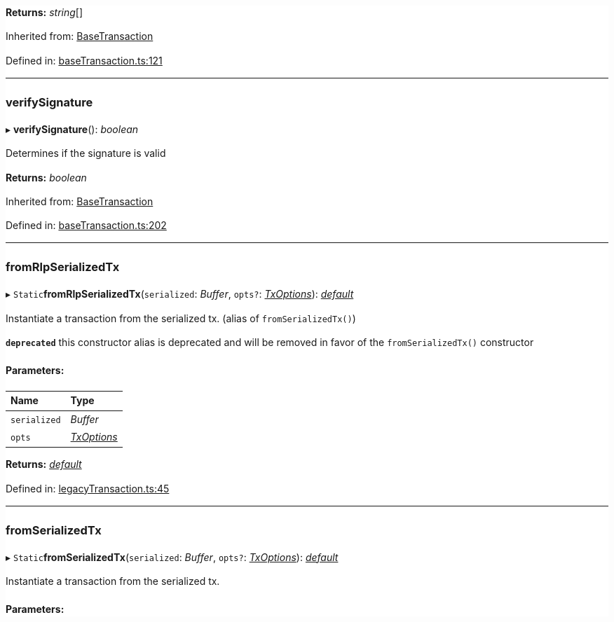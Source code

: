 **Returns:** *string*[]

Inherited from: [BaseTransaction](basetransaction.basetransaction-1.md)

Defined in: [baseTransaction.ts:121](https://github.com/ethereumjs/ethereumjs-monorepo/blob/master/packages/tx/src/baseTransaction.ts#L121)

___

### verifySignature

▸ **verifySignature**(): *boolean*

Determines if the signature is valid

**Returns:** *boolean*

Inherited from: [BaseTransaction](basetransaction.basetransaction-1.md)

Defined in: [baseTransaction.ts:202](https://github.com/ethereumjs/ethereumjs-monorepo/blob/master/packages/tx/src/baseTransaction.ts#L202)

___

### fromRlpSerializedTx

▸ `Static`**fromRlpSerializedTx**(`serialized`: *Buffer*, `opts?`: [*TxOptions*](../interfaces/types.txoptions.md)): [*default*](legacytransaction.default.md)

Instantiate a transaction from the serialized tx.
(alias of `fromSerializedTx()`)

**`deprecated`** this constructor alias is deprecated and will be removed
in favor of the `fromSerializedTx()` constructor

#### Parameters:

Name | Type |
:------ | :------ |
`serialized` | *Buffer* |
`opts` | [*TxOptions*](../interfaces/types.txoptions.md) |

**Returns:** [*default*](legacytransaction.default.md)

Defined in: [legacyTransaction.ts:45](https://github.com/ethereumjs/ethereumjs-monorepo/blob/master/packages/tx/src/legacyTransaction.ts#L45)

___

### fromSerializedTx

▸ `Static`**fromSerializedTx**(`serialized`: *Buffer*, `opts?`: [*TxOptions*](../interfaces/types.txoptions.md)): [*default*](legacytransaction.default.md)

Instantiate a transaction from the serialized tx.

#### Parameters:
